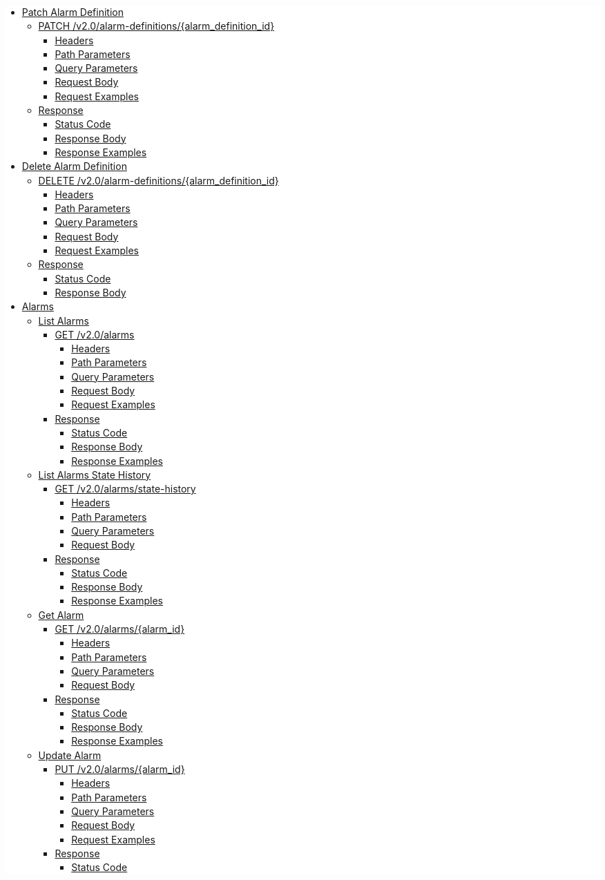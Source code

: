   - [Patch Alarm Definition](#patch-alarm-definition)
    - [PATCH /v2.0/alarm-definitions/{alarm_definition_id}](#patch-v20alarm-definitionsalarm_definition_id)
      - [Headers](#headers-19)
      - [Path Parameters](#path-parameters-18)
      - [Query Parameters](#query-parameters-19)
      - [Request Body](#request-body-19)
      - [Request Examples](#request-examples-18)
    - [Response](#response-19)
      - [Status Code](#status-code-17)
      - [Response Body](#response-body-19)
      - [Response Examples](#response-examples-17)
  - [Delete Alarm Definition](#delete-alarm-definition)
    - [DELETE /v2.0/alarm-definitions/{alarm_definition_id}](#delete-v20alarm-definitionsalarm_definition_id)
      - [Headers](#headers-20)
      - [Path Parameters](#path-parameters-19)
      - [Query Parameters](#query-parameters-20)
      - [Request Body](#request-body-20)
      - [Request Examples](#request-examples-19)
    - [Response](#response-20)
      - [Status Code](#status-code-18)
      - [Response Body](#response-body-20)
- [Alarms](#alarms)
  - [List Alarms](#list-alarms)
    - [GET /v2.0/alarms](#get-v20alarms)
      - [Headers](#headers-21)
      - [Path Parameters](#path-parameters-20)
      - [Query Parameters](#query-parameters-21)
      - [Request Body](#request-body-21)
      - [Request Examples](#request-examples-20)
    - [Response](#response-21)
      - [Status Code](#status-code-19)
      - [Response Body](#response-body-21)
      - [Response Examples](#response-examples-18)
  - [List Alarms State History](#list-alarms-state-history)
    - [GET /v2.0/alarms/state-history](#get-v20alarmsstate-history)
      - [Headers](#headers-22)
      - [Path Parameters](#path-parameters-21)
      - [Query Parameters](#query-parameters-22)
      - [Request Body](#request-body-22)
    - [Response](#response-22)
      - [Status Code](#status-code-20)
      - [Response Body](#response-body-22)
      - [Response Examples](#response-examples-19)
  - [Get Alarm](#get-alarm)
    - [GET /v2.0/alarms/{alarm_id}](#get-v20alarmsalarm_id)
      - [Headers](#headers-23)
      - [Path Parameters](#path-parameters-22)
      - [Query Parameters](#query-parameters-23)
      - [Request Body](#request-body-23)
    - [Response](#response-23)
      - [Status Code](#status-code-21)
      - [Response Body](#response-body-23)
      - [Response Examples](#response-examples-20)
  - [Update Alarm](#update-alarm)
    - [PUT /v2.0/alarms/{alarm_id}](#put-v20alarmsalarm_id)
      - [Headers](#headers-24)
      - [Path Parameters](#path-parameters-23)
      - [Query Parameters](#query-parameters-24)
      - [Request Body](#request-body-24)
      - [Request Examples](#request-examples-21)
    - [Response](#response-24)
      - [Status Code](#status-code-22)